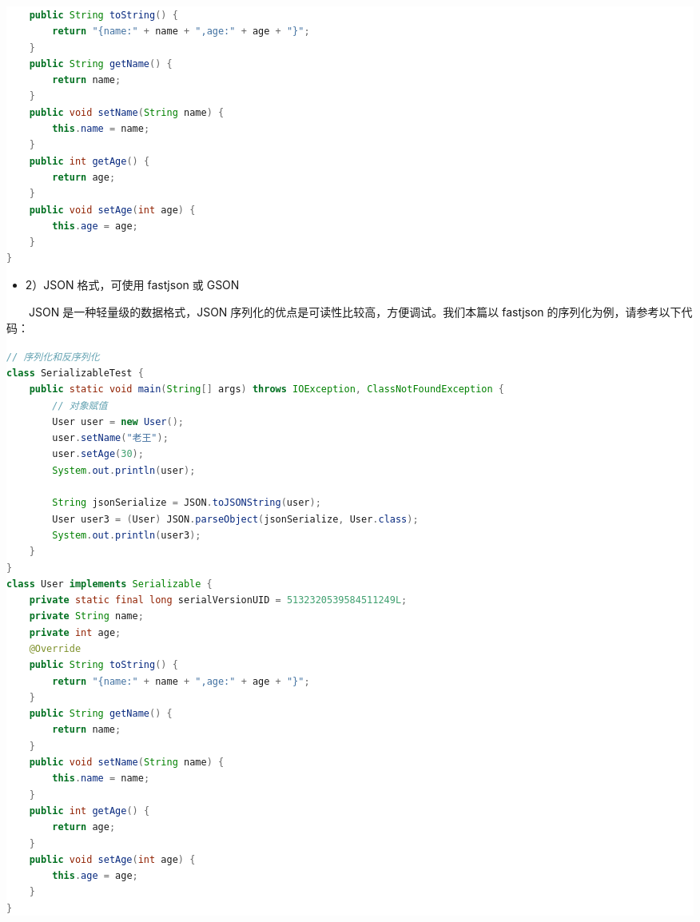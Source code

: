 ```java
    public String toString() {
        return "{name:" + name + ",age:" + age + "}";
    }
    public String getName() {
        return name;
    }
    public void setName(String name) {
        this.name = name;
    }
    public int getAge() {
        return age;
    }
    public void setAge(int age) {
        this.age = age;
    }
}
```

 - 2）JSON 格式，可使用 fastjson 或 GSON

&emsp;&emsp;JSON 是一种轻量级的数据格式，JSON 序列化的优点是可读性比较高，方便调试。我们本篇以 fastjson 的序列化为例，请参考以下代码：
```java
// 序列化和反序列化
class SerializableTest {
    public static void main(String[] args) throws IOException, ClassNotFoundException {
        // 对象赋值
        User user = new User();
        user.setName("老王");
        user.setAge(30);
        System.out.println(user);

        String jsonSerialize = JSON.toJSONString(user);
        User user3 = (User) JSON.parseObject(jsonSerialize, User.class);
        System.out.println(user3);
    }
}
class User implements Serializable {
    private static final long serialVersionUID = 5132320539584511249L;
    private String name;
    private int age;
    @Override
    public String toString() {
        return "{name:" + name + ",age:" + age + "}";
    }
    public String getName() {
        return name;
    }
    public void setName(String name) {
        this.name = name;
    }
    public int getAge() {
        return age;
    }
    public void setAge(int age) {
        this.age = age;
    }
}
```
